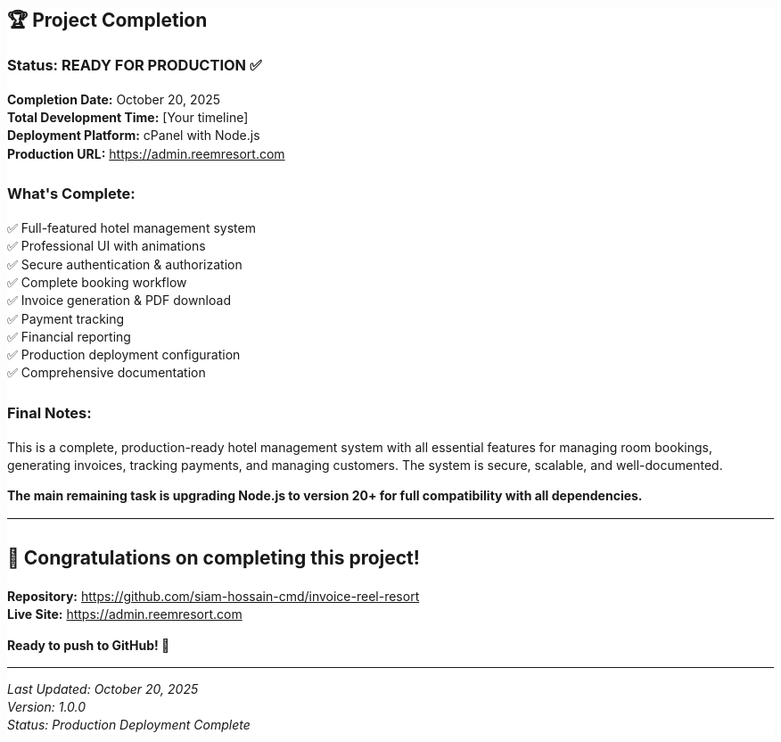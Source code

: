
## 🏆 Project Completion

### **Status: READY FOR PRODUCTION** ✅

**Completion Date:** October 20, 2025  
**Total Development Time:** [Your timeline]  
**Deployment Platform:** cPanel with Node.js  
**Production URL:** https://admin.reemresort.com  

### **What's Complete:**
✅ Full-featured hotel management system  
✅ Professional UI with animations  
✅ Secure authentication & authorization  
✅ Complete booking workflow  
✅ Invoice generation & PDF download  
✅ Payment tracking  
✅ Financial reporting  
✅ Production deployment configuration  
✅ Comprehensive documentation  

### **Final Notes:**
This is a complete, production-ready hotel management system with all essential features for managing room bookings, generating invoices, tracking payments, and managing customers. The system is secure, scalable, and well-documented.

**The main remaining task is upgrading Node.js to version 20+ for full compatibility with all dependencies.**

---

## 🎉 **Congratulations on completing this project!**

**Repository:** https://github.com/siam-hossain-cmd/invoice-reel-resort  
**Live Site:** https://admin.reemresort.com  

**Ready to push to GitHub! 🚀**

---

*Last Updated: October 20, 2025*  
*Version: 1.0.0*  
*Status: Production Deployment Complete*
